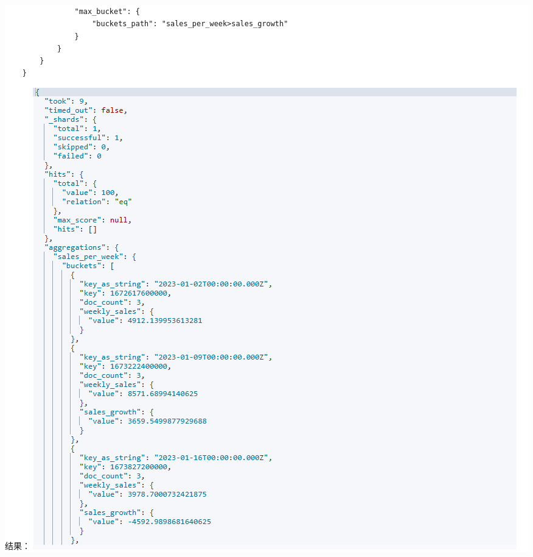                     "max_bucket": {
                        "buckets_path": "sales_per_week>sales_growth"
                    }
                }
            }
        }
结果：
![img_35.png](pictures/img_35.png)